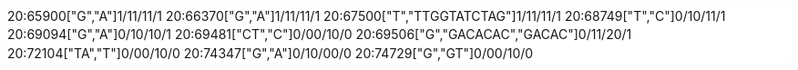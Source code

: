 </thead><tbody><tr><td style="white-space: nowrap; max-width: 500px; overflow: hidden; text-overflow: ellipsis; ">20:65900</td><td style="white-space: nowrap; max-width: 500px; overflow: hidden; text-overflow: ellipsis; ">[&quot;G&quot;,&quot;A&quot;]</td><td style="white-space: nowrap; max-width: 500px; overflow: hidden; text-overflow: ellipsis; ">1/1</td><td style="white-space: nowrap; max-width: 500px; overflow: hidden; text-overflow: ellipsis; ">1/1</td><td style="white-space: nowrap; max-width: 500px; overflow: hidden; text-overflow: ellipsis; ">1/1</td></tr>
<tr><td style="white-space: nowrap; max-width: 500px; overflow: hidden; text-overflow: ellipsis; ">20:66370</td><td style="white-space: nowrap; max-width: 500px; overflow: hidden; text-overflow: ellipsis; ">[&quot;G&quot;,&quot;A&quot;]</td><td style="white-space: nowrap; max-width: 500px; overflow: hidden; text-overflow: ellipsis; ">1/1</td><td style="white-space: nowrap; max-width: 500px; overflow: hidden; text-overflow: ellipsis; ">1/1</td><td style="white-space: nowrap; max-width: 500px; overflow: hidden; text-overflow: ellipsis; ">1/1</td></tr>
<tr><td style="white-space: nowrap; max-width: 500px; overflow: hidden; text-overflow: ellipsis; ">20:67500</td><td style="white-space: nowrap; max-width: 500px; overflow: hidden; text-overflow: ellipsis; ">[&quot;T&quot;,&quot;TTGGTATCTAG&quot;]</td><td style="white-space: nowrap; max-width: 500px; overflow: hidden; text-overflow: ellipsis; ">1/1</td><td style="white-space: nowrap; max-width: 500px; overflow: hidden; text-overflow: ellipsis; ">1/1</td><td style="white-space: nowrap; max-width: 500px; overflow: hidden; text-overflow: ellipsis; ">1/1</td></tr>
<tr><td style="white-space: nowrap; max-width: 500px; overflow: hidden; text-overflow: ellipsis; ">20:68749</td><td style="white-space: nowrap; max-width: 500px; overflow: hidden; text-overflow: ellipsis; ">[&quot;T&quot;,&quot;C&quot;]</td><td style="white-space: nowrap; max-width: 500px; overflow: hidden; text-overflow: ellipsis; ">0/1</td><td style="white-space: nowrap; max-width: 500px; overflow: hidden; text-overflow: ellipsis; ">0/1</td><td style="white-space: nowrap; max-width: 500px; overflow: hidden; text-overflow: ellipsis; ">1/1</td></tr>
<tr><td style="white-space: nowrap; max-width: 500px; overflow: hidden; text-overflow: ellipsis; ">20:69094</td><td style="white-space: nowrap; max-width: 500px; overflow: hidden; text-overflow: ellipsis; ">[&quot;G&quot;,&quot;A&quot;]</td><td style="white-space: nowrap; max-width: 500px; overflow: hidden; text-overflow: ellipsis; ">0/1</td><td style="white-space: nowrap; max-width: 500px; overflow: hidden; text-overflow: ellipsis; ">0/1</td><td style="white-space: nowrap; max-width: 500px; overflow: hidden; text-overflow: ellipsis; ">0/1</td></tr>
<tr><td style="white-space: nowrap; max-width: 500px; overflow: hidden; text-overflow: ellipsis; ">20:69481</td><td style="white-space: nowrap; max-width: 500px; overflow: hidden; text-overflow: ellipsis; ">[&quot;CT&quot;,&quot;C&quot;]</td><td style="white-space: nowrap; max-width: 500px; overflow: hidden; text-overflow: ellipsis; ">0/0</td><td style="white-space: nowrap; max-width: 500px; overflow: hidden; text-overflow: ellipsis; ">0/1</td><td style="white-space: nowrap; max-width: 500px; overflow: hidden; text-overflow: ellipsis; ">0/0</td></tr>
<tr><td style="white-space: nowrap; max-width: 500px; overflow: hidden; text-overflow: ellipsis; ">20:69506</td><td style="white-space: nowrap; max-width: 500px; overflow: hidden; text-overflow: ellipsis; ">[&quot;G&quot;,&quot;GACACAC&quot;,&quot;GACAC&quot;]</td><td style="white-space: nowrap; max-width: 500px; overflow: hidden; text-overflow: ellipsis; ">0/1</td><td style="white-space: nowrap; max-width: 500px; overflow: hidden; text-overflow: ellipsis; ">1/2</td><td style="white-space: nowrap; max-width: 500px; overflow: hidden; text-overflow: ellipsis; ">0/1</td></tr>
<tr><td style="white-space: nowrap; max-width: 500px; overflow: hidden; text-overflow: ellipsis; ">20:72104</td><td style="white-space: nowrap; max-width: 500px; overflow: hidden; text-overflow: ellipsis; ">[&quot;TA&quot;,&quot;T&quot;]</td><td style="white-space: nowrap; max-width: 500px; overflow: hidden; text-overflow: ellipsis; ">0/0</td><td style="white-space: nowrap; max-width: 500px; overflow: hidden; text-overflow: ellipsis; ">0/1</td><td style="white-space: nowrap; max-width: 500px; overflow: hidden; text-overflow: ellipsis; ">0/0</td></tr>
<tr><td style="white-space: nowrap; max-width: 500px; overflow: hidden; text-overflow: ellipsis; ">20:74347</td><td style="white-space: nowrap; max-width: 500px; overflow: hidden; text-overflow: ellipsis; ">[&quot;G&quot;,&quot;A&quot;]</td><td style="white-space: nowrap; max-width: 500px; overflow: hidden; text-overflow: ellipsis; ">0/1</td><td style="white-space: nowrap; max-width: 500px; overflow: hidden; text-overflow: ellipsis; ">0/0</td><td style="white-space: nowrap; max-width: 500px; overflow: hidden; text-overflow: ellipsis; ">0/0</td></tr>
<tr><td style="white-space: nowrap; max-width: 500px; overflow: hidden; text-overflow: ellipsis; ">20:74729</td><td style="white-space: nowrap; max-width: 500px; overflow: hidden; text-overflow: ellipsis; ">[&quot;G&quot;,&quot;GT&quot;]</td><td style="white-space: nowrap; max-width: 500px; overflow: hidden; text-overflow: ellipsis; ">0/0</td><td style="white-space: nowrap; max-width: 500px; overflow: hidden; text-overflow: ellipsis; ">0/1</td><td style="white-space: nowrap; max-width: 500px; overflow: hidden; text-overflow: ellipsis; ">0/0</td></tr>